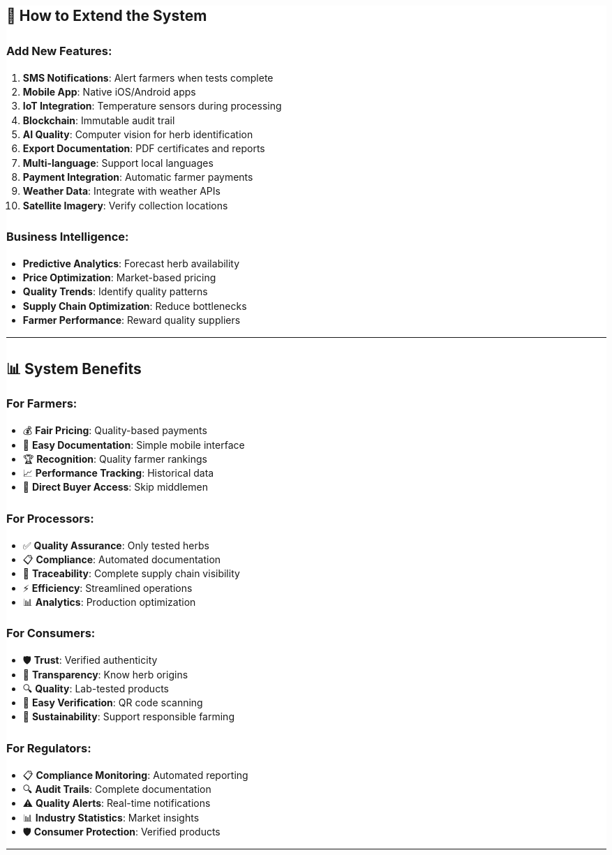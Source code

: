 
## 🔧 **How to Extend the System**

### **Add New Features:**
1. **SMS Notifications**: Alert farmers when tests complete
2. **Mobile App**: Native iOS/Android apps
3. **IoT Integration**: Temperature sensors during processing
4. **Blockchain**: Immutable audit trail
5. **AI Quality**: Computer vision for herb identification
6. **Export Documentation**: PDF certificates and reports
7. **Multi-language**: Support local languages
8. **Payment Integration**: Automatic farmer payments
9. **Weather Data**: Integrate with weather APIs
10. **Satellite Imagery**: Verify collection locations

### **Business Intelligence:**
- **Predictive Analytics**: Forecast herb availability
- **Price Optimization**: Market-based pricing
- **Quality Trends**: Identify quality patterns
- **Supply Chain Optimization**: Reduce bottlenecks
- **Farmer Performance**: Reward quality suppliers

---

## 📊 **System Benefits**

### **For Farmers:**
- 💰 **Fair Pricing**: Quality-based payments
- 📱 **Easy Documentation**: Simple mobile interface
- 🏆 **Recognition**: Quality farmer rankings
- 📈 **Performance Tracking**: Historical data
- 🤝 **Direct Buyer Access**: Skip middlemen

### **For Processors:**
- ✅ **Quality Assurance**: Only tested herbs
- 📋 **Compliance**: Automated documentation
- 🎯 **Traceability**: Complete supply chain visibility
- ⚡ **Efficiency**: Streamlined operations
- 📊 **Analytics**: Production optimization

### **For Consumers:**
- 🛡️ **Trust**: Verified authenticity
- 📍 **Transparency**: Know herb origins
- 🔍 **Quality**: Lab-tested products
- 📱 **Easy Verification**: QR code scanning
- 🌱 **Sustainability**: Support responsible farming

### **For Regulators:**
- 📋 **Compliance Monitoring**: Automated reporting
- 🔍 **Audit Trails**: Complete documentation
- ⚠️ **Quality Alerts**: Real-time notifications
- 📊 **Industry Statistics**: Market insights
- 🛡️ **Consumer Protection**: Verified products

---